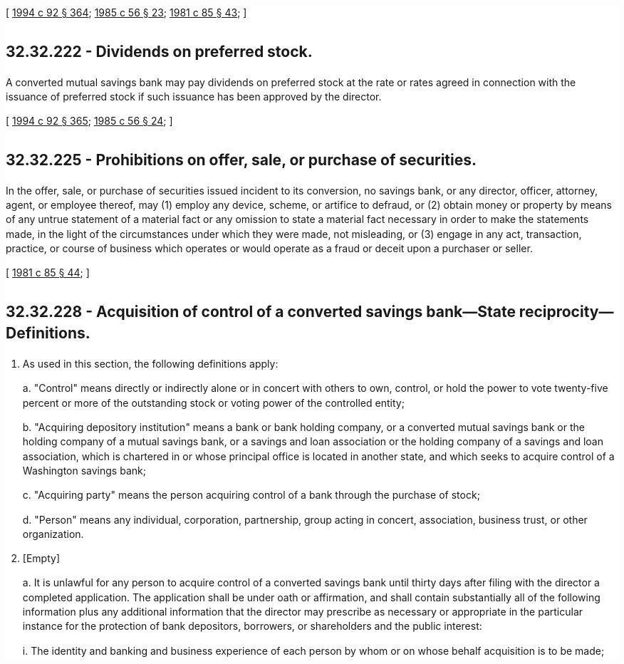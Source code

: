 \[ [1994 c 92 § 364](https://lawfilesext.leg.wa.gov/biennium/1993-94/Pdf/Bills/Session%20Laws/House/2438-S.SL.pdf?cite=1994%20c%2092%20§%20364); [1985 c 56 § 23](https://leg.wa.gov/CodeReviser/documents/sessionlaw/1985c56.pdf?cite=1985%20c%2056%20§%2023); [1981 c 85 § 43](https://leg.wa.gov/CodeReviser/documents/sessionlaw/1981c85.pdf?cite=1981%20c%2085%20§%2043); \]

## 32.32.222 - Dividends on preferred stock.
A converted mutual savings bank may pay dividends on preferred stock at the rate or rates agreed in connection with the issuance of preferred stock if such issuance has been approved by the director.

\[ [1994 c 92 § 365](https://lawfilesext.leg.wa.gov/biennium/1993-94/Pdf/Bills/Session%20Laws/House/2438-S.SL.pdf?cite=1994%20c%2092%20§%20365); [1985 c 56 § 24](https://leg.wa.gov/CodeReviser/documents/sessionlaw/1985c56.pdf?cite=1985%20c%2056%20§%2024); \]

## 32.32.225 - Prohibitions on offer, sale, or purchase of securities.
In the offer, sale, or purchase of securities issued incident to its conversion, no savings bank, or any director, officer, attorney, agent, or employee thereof, may (1) employ any device, scheme, or artifice to defraud, or (2) obtain money or property by means of any untrue statement of a material fact or any omission to state a material fact necessary in order to make the statements made, in the light of the circumstances under which they were made, not misleading, or (3) engage in any act, transaction, practice, or course of business which operates or would operate as a fraud or deceit upon a purchaser or seller.

\[ [1981 c 85 § 44](https://leg.wa.gov/CodeReviser/documents/sessionlaw/1981c85.pdf?cite=1981%20c%2085%20§%2044); \]

## 32.32.228 - Acquisition of control of a converted savings bank—State reciprocity—Definitions.
1. As used in this section, the following definitions apply:

   a. "Control" means directly or indirectly alone or in concert with others to own, control, or hold the power to vote twenty-five percent or more of the outstanding stock or voting power of the controlled entity;

   b. "Acquiring depository institution" means a bank or bank holding company, or a converted mutual savings bank or the holding company of a mutual savings bank, or a savings and loan association or the holding company of a savings and loan association, which is chartered in or whose principal office is located in another state, and which seeks to acquire control of a Washington savings bank;

   c. "Acquiring party" means the person acquiring control of a bank through the purchase of stock;

   d. "Person" means any individual, corporation, partnership, group acting in concert, association, business trust, or other organization.

2. [Empty]

   a. It is unlawful for any person to acquire control of a converted savings bank until thirty days after filing with the director a completed application. The application shall be under oath or affirmation, and shall contain substantially all of the following information plus any additional information that the director may prescribe as necessary or appropriate in the particular instance for the protection of bank depositors, borrowers, or shareholders and the public interest:

      i. The identity and banking and business experience of each person by whom or on whose behalf acquisition is to be made;

